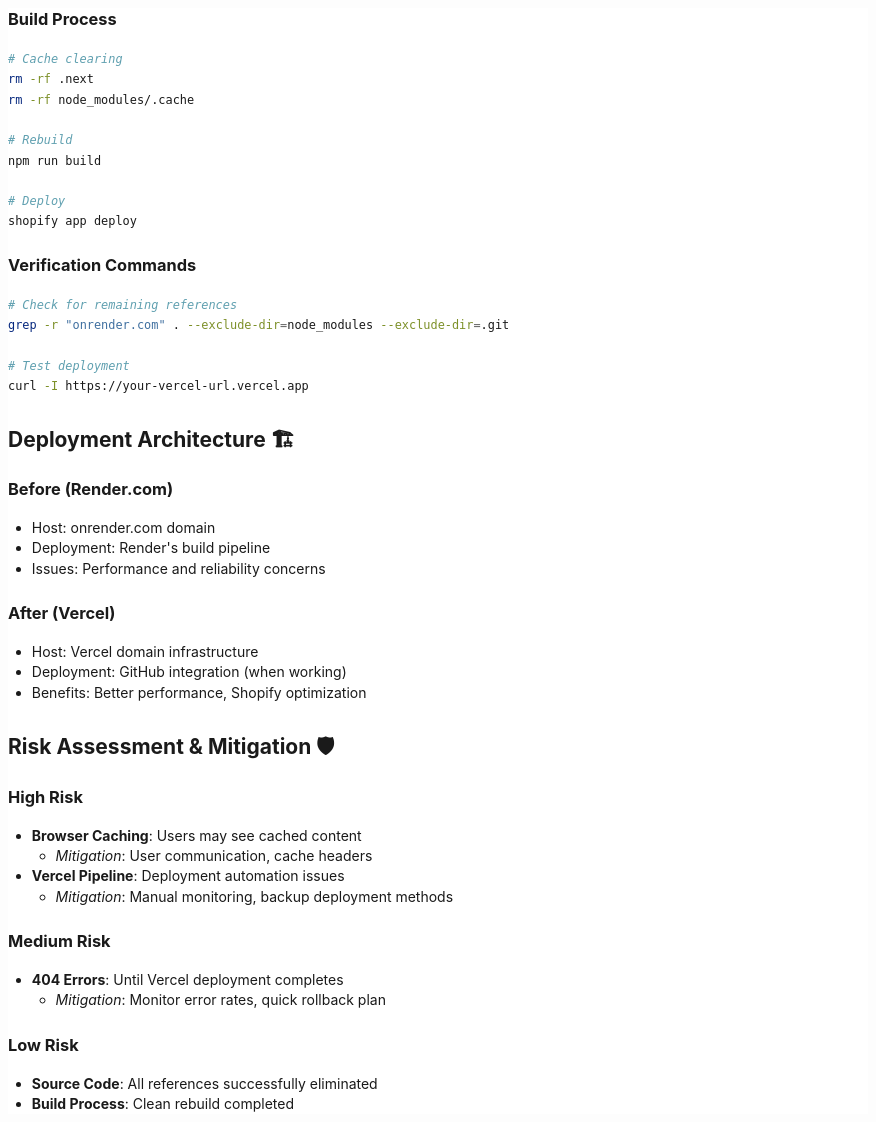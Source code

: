 ### Build Process
```bash
# Cache clearing
rm -rf .next
rm -rf node_modules/.cache

# Rebuild
npm run build

# Deploy
shopify app deploy
```

### Verification Commands
```bash
# Check for remaining references
grep -r "onrender.com" . --exclude-dir=node_modules --exclude-dir=.git

# Test deployment
curl -I https://your-vercel-url.vercel.app
```

## Deployment Architecture 🏗️

### Before (Render.com)
- Host: onrender.com domain
- Deployment: Render's build pipeline
- Issues: Performance and reliability concerns

### After (Vercel)
- Host: Vercel domain infrastructure
- Deployment: GitHub integration (when working)
- Benefits: Better performance, Shopify optimization

## Risk Assessment & Mitigation 🛡️

### High Risk
- **Browser Caching**: Users may see cached content
  - *Mitigation*: User communication, cache headers
- **Vercel Pipeline**: Deployment automation issues
  - *Mitigation*: Manual monitoring, backup deployment methods

### Medium Risk
- **404 Errors**: Until Vercel deployment completes
  - *Mitigation*: Monitor error rates, quick rollback plan

### Low Risk
- **Source Code**: All references successfully eliminated
- **Build Process**: Clean rebuild completed
